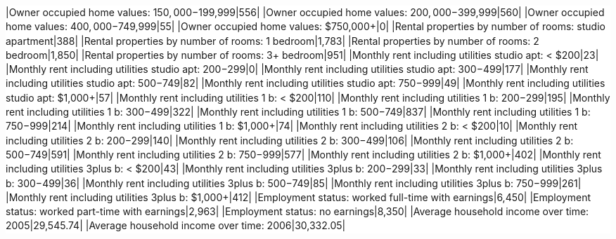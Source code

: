 |Owner occupied home values: $150,000-$199,999|556|
|Owner occupied home values: $200,000-$399,999|560|
|Owner occupied home values: $400,000-$749,999|55|
|Owner occupied home values: $750,000+|0|
|Rental properties by number of rooms: studio apartment|388|
|Rental properties by number of rooms: 1 bedroom|1,783|
|Rental properties by number of rooms: 2 bedroom|1,850|
|Rental properties by number of rooms: 3+ bedroom|951|
|Monthly rent including utilities studio apt: < $200|23|
|Monthly rent including utilities studio apt: $200-$299|0|
|Monthly rent including utilities studio apt: $300-$499|177|
|Monthly rent including utilities studio apt: $500-$749|82|
|Monthly rent including utilities studio apt: $750-$999|49|
|Monthly rent including utilities studio apt: $1,000+|57|
|Monthly rent including utilities 1 b: < $200|110|
|Monthly rent including utilities 1 b: $200-$299|195|
|Monthly rent including utilities 1 b: $300-$499|322|
|Monthly rent including utilities 1 b: $500-$749|837|
|Monthly rent including utilities 1 b: $750-$999|214|
|Monthly rent including utilities 1 b: $1,000+|74|
|Monthly rent including utilities 2 b: < $200|10|
|Monthly rent including utilities 2 b: $200-$299|140|
|Monthly rent including utilities 2 b: $300-$499|106|
|Monthly rent including utilities 2 b: $500-$749|591|
|Monthly rent including utilities 2 b: $750-$999|577|
|Monthly rent including utilities 2 b: $1,000+|402|
|Monthly rent including utilities 3plus b: < $200|43|
|Monthly rent including utilities 3plus b: $200-$299|33|
|Monthly rent including utilities 3plus b: $300-$499|36|
|Monthly rent including utilities 3plus b: $500-$749|85|
|Monthly rent including utilities 3plus b: $750-$999|261|
|Monthly rent including utilities 3plus b: $1,000+|412|
|Employment status: worked full-time with earnings|6,450|
|Employment status: worked part-time with earnings|2,963|
|Employment status: no earnings|8,350|
|Average household income over time: 2005|29,545.74|
|Average household income over time: 2006|30,332.05|